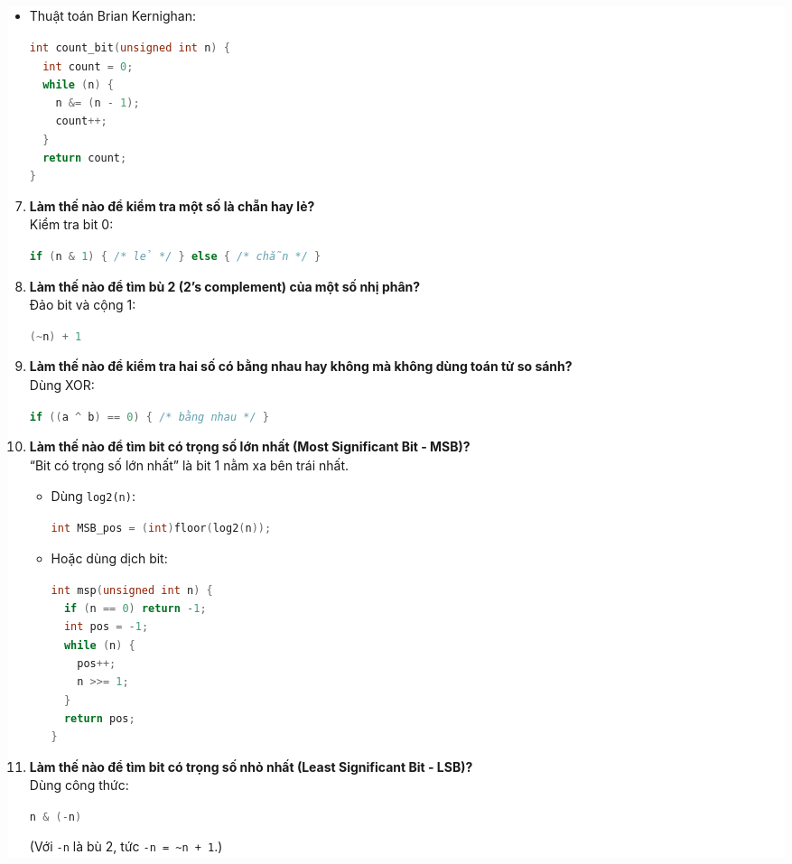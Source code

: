    - Thuật toán Brian Kernighan:
     ```c
     int count_bit(unsigned int n) {
       int count = 0;
       while (n) {
         n &= (n - 1);
         count++;
       }
       return count;
     }
     ```

7. **Làm thế nào để kiểm tra một số là chẵn hay lẻ?**  
   Kiểm tra bit 0:
   ```c
   if (n & 1) { /* lẻ */ } else { /* chẵn */ }
   ```

8. **Làm thế nào để tìm bù 2 (2’s complement) của một số nhị phân?**  
   Đảo bit và cộng 1:
   ```c
   (~n) + 1
   ```

9. **Làm thế nào để kiểm tra hai số có bằng nhau hay không mà không dùng toán tử so sánh?**  
   Dùng XOR:
   ```c
   if ((a ^ b) == 0) { /* bằng nhau */ }
   ```

10. **Làm thế nào để tìm bit có trọng số lớn nhất (Most Significant Bit - MSB)?**  
    “Bit có trọng số lớn nhất” là bit 1 nằm xa bên trái nhất.  
    - Dùng `log2(n)`:
      ```c
      int MSB_pos = (int)floor(log2(n));
      ```
    - Hoặc dùng dịch bit:
      ```c
      int msp(unsigned int n) {
        if (n == 0) return -1;
        int pos = -1;
        while (n) {
          pos++;
          n >>= 1;
        }
        return pos;
      }
      ```

11. **Làm thế nào để tìm bit có trọng số nhỏ nhất (Least Significant Bit - LSB)?**  
    Dùng công thức:
    ```c
    n & (-n)
    ```
    (Với `-n` là bù 2, tức `-n = ~n + 1`.)
